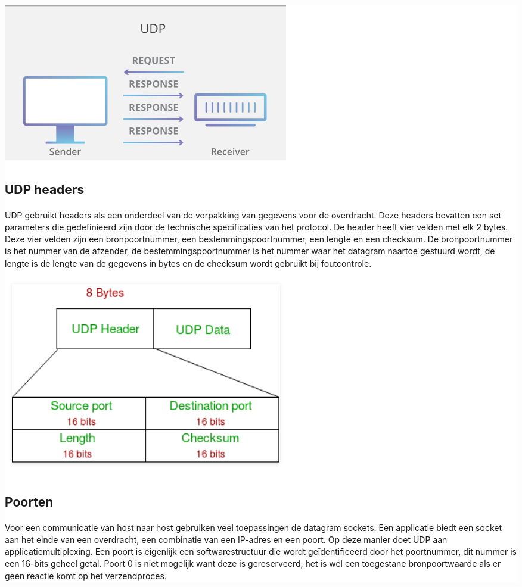 ![UDP](udp.png)

## UDP headers
UDP gebruikt headers als een onderdeel van de verpakking van gegevens voor de overdracht. Deze headers bevatten een set parameters die gedefinieerd zijn door de technische specificaties van het protocol. De header heeft vier velden met elk 2 bytes. Deze vier velden zijn een bronpoortnummer, een bestemmingspoortnummer, een lengte en een checksum. De bronpoortnummer is het nummer van de afzender, de bestemmingspoortnummer is het nummer waar het datagram naartoe gestuurd wordt, de lengte is de lengte van de gegevens in bytes en de checksum wordt gebruikt bij foutcontrole.

![Header](header.png)

## Poorten
Voor een communicatie van host naar host gebruiken veel toepassingen de datagram sockets. Een applicatie biedt een socket aan het einde van een overdracht, een combinatie van een IP-adres en een poort. Op deze manier doet UDP aan applicatiemultiplexing. Een poort is eigenlijk een softwarestructuur die wordt geïdentificeerd door het poortnummer, dit nummer is een 16-bits geheel getal. Poort 0 is niet mogelijk want deze is gereserveerd, het is wel een toegestane bronpoortwaarde als er geen reactie komt op het verzendproces.
